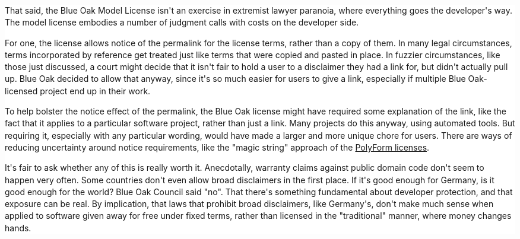 That said, the Blue Oak Model License isn't an exercise in extremist lawyer paranoia, where everything goes the developer's way.  The model license embodies a number of judgment calls with costs on the developer side.

For one, the license allows notice of the permalink for the license terms, rather than a copy of them.  In many legal circumstances, terms incorporated by reference get treated just like terms that were copied and pasted in place.  In fuzzier circumstances, like those just discussed, a court might decide that it isn't fair to hold a user to a disclaimer they had a link for, but didn't actually pull up.  Blue Oak decided to allow that anyway, since it's so much easier for users to give a link, especially if multiple Blue Oak-licensed project end up in their work.

To help bolster the notice effect of the permalink, the Blue Oak license might have required some explanation of the link, like the fact that it applies to a particular software project, rather than just a link.  Many projects do this anyway, using automated tools.  But requiring it, especially with any particular wording, would have made a larger and more unique chore for users.  There are ways of reducing uncertainty around notice requirements, like the "magic string" approach of the [PolyForm licenses](https://polyformproject.org/licenses/noncommercial/1.0.0/#notices).

It's fair to ask whether any of this is really worth it.  Anecdotally, warranty claims against public domain code don't seem to happen very often.  Some countries don't even allow broad disclaimers in the first place.  If it's good enough for Germany, is it good enough for the world?  Blue Oak Council said "no".  That there's something fundamental about developer protection, and that exposure can be real.  By implication, that laws that prohibit broad disclaimers, like Germany's, don't make much sense when applied to software given away for free under fixed terms, rather than licensed in the "traditional" manner, where money changes hands.